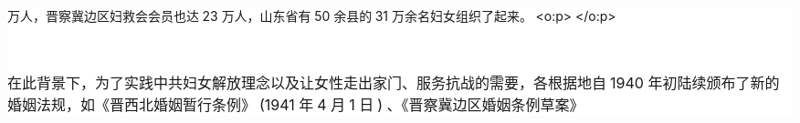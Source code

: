    <span lang="ZH-CN" style="font-family:宋体;mso-ascii-font-family:Calibri;mso-ascii-theme-font:
minor-latin;mso-fareast-font-family:宋体;mso-fareast-theme-font:minor-fareast">
    万人，晋察冀边区妇救会会员也达
   </span>
   23
   <span lang="ZH-CN" style="font-family:宋体;mso-ascii-font-family:Calibri;mso-ascii-theme-font:
minor-latin;mso-fareast-font-family:宋体;mso-fareast-theme-font:minor-fareast">
    万人，山东省有
   </span>
   50
   <span lang="ZH-CN" style="font-family:宋体;mso-ascii-font-family:Calibri;mso-ascii-theme-font:
minor-latin;mso-fareast-font-family:宋体;mso-fareast-theme-font:minor-fareast">
    余县的
   </span>
   31
   <span lang="ZH-CN" style="font-family:宋体;mso-ascii-font-family:Calibri;mso-ascii-theme-font:
minor-latin;mso-fareast-font-family:宋体;mso-fareast-theme-font:minor-fareast">
    万余名妇女组织了起来。
   </span>
   <span lang="ZH-CN">
   </span>
   <o:p>
   </o:p>
  </font>
 </p>
 <p class="MsoNormal">
  <font size="3">
   <span lang="ZH-CN" style="font-family:宋体;mso-ascii-font-family:Calibri;mso-ascii-theme-font:
minor-latin;mso-fareast-font-family:宋体;mso-fareast-theme-font:minor-fareast">
    <br/>
   </span>
  </font>
 </p>
 <p class="MsoNormal">
  <font size="3">
   <span lang="ZH-CN" style="font-family:宋体;mso-ascii-font-family:
Calibri;mso-ascii-theme-font:minor-latin;mso-fareast-font-family:宋体;mso-fareast-theme-font:
minor-fareast">
    在此背景下，为了实践中共妇女解放理念以及让女性走出家门、服务抗战的需要，各根据地自
   </span>
   1940
   <span lang="ZH-CN" style="font-family:宋体;mso-ascii-font-family:Calibri;mso-ascii-theme-font:
minor-latin;mso-fareast-font-family:宋体;mso-fareast-theme-font:minor-fareast">
    年初陆续颁布了新的婚姻法规，如《晋西北婚姻暂行条例》
   </span>
   (1941
   <span lang="ZH-CN" style="font-family:宋体;mso-ascii-font-family:Calibri;mso-ascii-theme-font:
minor-latin;mso-fareast-font-family:宋体;mso-fareast-theme-font:minor-fareast">
    年
   </span>
   4
   <span lang="ZH-CN" style="font-family:宋体;mso-ascii-font-family:Calibri;mso-ascii-theme-font:
minor-latin;mso-fareast-font-family:宋体;mso-fareast-theme-font:minor-fareast">
    月
   </span>
   1
   <span lang="ZH-CN" style="font-family:宋体;mso-ascii-font-family:Calibri;mso-ascii-theme-font:
minor-latin;mso-fareast-font-family:宋体;mso-fareast-theme-font:minor-fareast">
    日
   </span>
   )
   <span lang="ZH-CN" style="font-family:宋体;mso-ascii-font-family:Calibri;mso-ascii-theme-font:
minor-latin;mso-fareast-font-family:宋体;mso-fareast-theme-font:minor-fareast">
    、《晋察冀边区婚姻条例草案》
